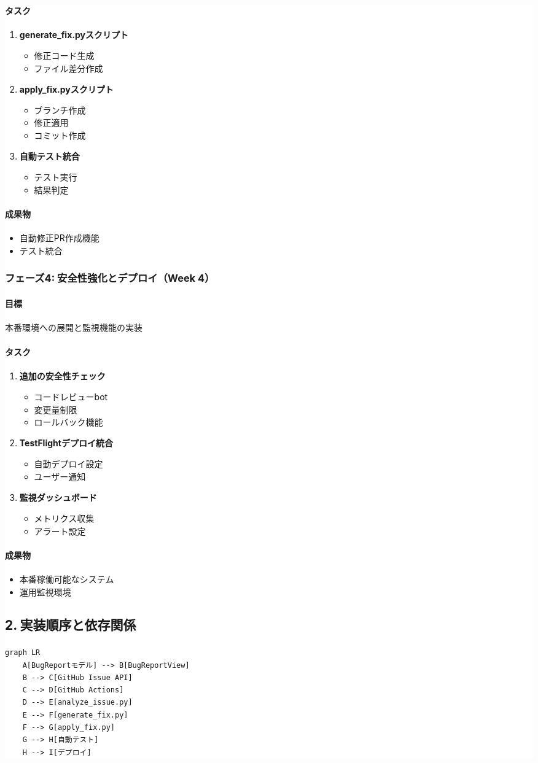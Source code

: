#### タスク
1. **generate_fix.pyスクリプト**
   - 修正コード生成
   - ファイル差分作成

2. **apply_fix.pyスクリプト**
   - ブランチ作成
   - 修正適用
   - コミット作成

3. **自動テスト統合**
   - テスト実行
   - 結果判定

#### 成果物
- 自動修正PR作成機能
- テスト統合

### フェーズ4: 安全性強化とデプロイ（Week 4）
#### 目標
本番環境への展開と監視機能の実装

#### タスク
1. **追加の安全性チェック**
   - コードレビューbot
   - 変更量制限
   - ロールバック機能

2. **TestFlightデプロイ統合**
   - 自動デプロイ設定
   - ユーザー通知

3. **監視ダッシュボード**
   - メトリクス収集
   - アラート設定

#### 成果物
- 本番稼働可能なシステム
- 運用監視環境

## 2. 実装順序と依存関係

```mermaid
graph LR
    A[BugReportモデル] --> B[BugReportView]
    B --> C[GitHub Issue API]
    C --> D[GitHub Actions]
    D --> E[analyze_issue.py]
    E --> F[generate_fix.py]
    F --> G[apply_fix.py]
    G --> H[自動テスト]
    H --> I[デプロイ]
```
